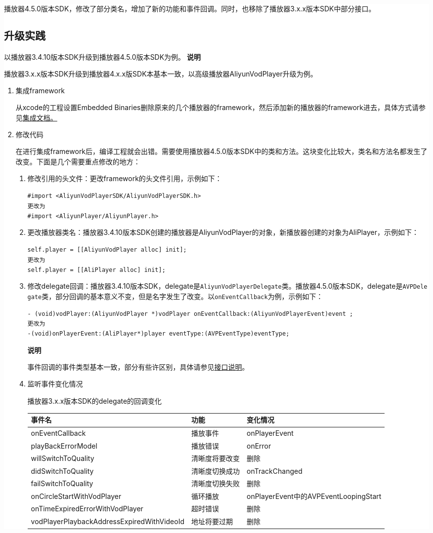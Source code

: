 播放器4.5.0版本SDK，修改了部分类名，增加了新的功能和事件回调。同时，也移除了播放器3.x.x版本SDK中部分接口。

升级实践 
-------------------------

以播放器3.4.10版本SDK升级到播放器4.5.0版本SDK为例。
**说明**

播放器3.x.x版本SDK升级到播放器4.x.x版SDK本基本一致，以高级播放器AliyunVodPlayer升级为例。

1. 集成framework

   从xcode的工程设置Embedded Binaries删除原来的几个播放器的framework，然后添加新的播放器的framework进去，具体方式请参见[集成文档。](/cn.zh-CN/播放器SDK/iOS播放器/集成文档.md)
   

2. 修改代码

   在进行集成framework后，编译工程就会出错。需要使用播放器4.5.0版本SDK中的类和方法。这块变化比较大，类名和方法名都发生了改变。下面是几个需要重点修改的地方：
   1. 修改引用的头文件：更改framework的头文件引用，示例如下：

          #import <AliyunVodPlayerSDK/AliyunVodPlayerSDK.h>
          更改为
          #import <AliyunPlayer/AliyunPlayer.h>

      

      
   
   2. 更改播放器类名：播放器3.4.10版本SDK创建的播放器是AliyunVodPlayer的对象，新播放器创建的对象为AliPlayer，示例如下：

          self.player = [[AliyunVodPlayer alloc] init];
          更改为
          self.player = [[AliPlayer alloc] init];

      

      
   
   3. 修改delegate回调：播放器3.4.10版本SDK，delegate是`AliyunVodPlayerDelegate`类。播放器4.5.0版本SDK，delegate是`AVPDelegate`类，部分回调的基本意义不变，但是名字发生了改变。以`onEventCallback`为例，示例如下：

          - (void)vodPlayer:(AliyunVodPlayer *)vodPlayer onEventCallback:(AliyunVodPlayerEvent)event ;
          更改为
          -(void)onPlayerEvent:(AliPlayer*)player eventType:(AVPEventType)eventType;

      
      **说明**

      事件回调的事件类型基本一致，部分有些许区别，具体请参见[接口说明](/cn.zh-CN/播放器SDK/iOS播放器/接口说明.md)。
      
   
   4. 监听事件变化情况

      播放器3.x.x版本SDK的delegate的回调变化
      

      |                    事件名                     |   功能    |                变化情况                 |
      |--------------------------------------------|---------|-------------------------------------|
      | onEventCallback                            | 播放事件    | onPlayerEvent                       |
      | playBackErrorModel                         | 播放错误    | onError                             |
      | willSwitchToQuality                        | 清晰度将要改变 | 删除                                  |
      | didSwitchToQuality                         | 清晰度切换成功 | onTrackChanged                      |
      | failSwitchToQuality                        | 清晰度切换失败 | 删除                                  |
      | onCircleStartWithVodPlayer                 | 循环播放    | onPlayerEvent中的AVPEventLoopingStart |
      | onTimeExpiredErrorWithVodPlayer            | 超时错误    | 删除                                  |
      | vodPlayerPlaybackAddressExpiredWithVideoId | 地址将要过期  | 删除                                  |

